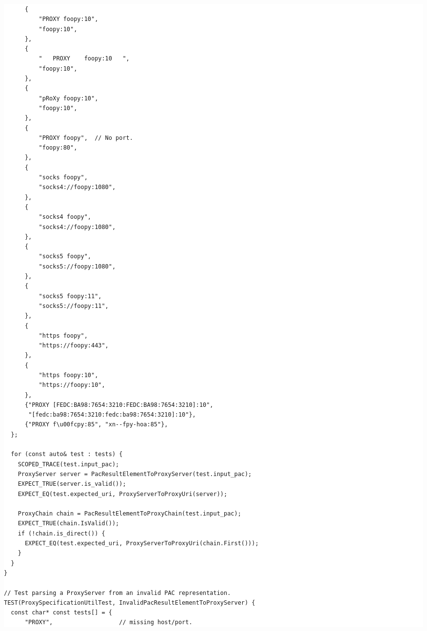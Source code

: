 ```
      {
          "PROXY foopy:10",
          "foopy:10",
      },
      {
          "   PROXY    foopy:10   ",
          "foopy:10",
      },
      {
          "pRoXy foopy:10",
          "foopy:10",
      },
      {
          "PROXY foopy",  // No port.
          "foopy:80",
      },
      {
          "socks foopy",
          "socks4://foopy:1080",
      },
      {
          "socks4 foopy",
          "socks4://foopy:1080",
      },
      {
          "socks5 foopy",
          "socks5://foopy:1080",
      },
      {
          "socks5 foopy:11",
          "socks5://foopy:11",
      },
      {
          "https foopy",
          "https://foopy:443",
      },
      {
          "https foopy:10",
          "https://foopy:10",
      },
      {"PROXY [FEDC:BA98:7654:3210:FEDC:BA98:7654:3210]:10",
       "[fedc:ba98:7654:3210:fedc:ba98:7654:3210]:10"},
      {"PROXY f\u00fcpy:85", "xn--fpy-hoa:85"},
  };

  for (const auto& test : tests) {
    SCOPED_TRACE(test.input_pac);
    ProxyServer server = PacResultElementToProxyServer(test.input_pac);
    EXPECT_TRUE(server.is_valid());
    EXPECT_EQ(test.expected_uri, ProxyServerToProxyUri(server));

    ProxyChain chain = PacResultElementToProxyChain(test.input_pac);
    EXPECT_TRUE(chain.IsValid());
    if (!chain.is_direct()) {
      EXPECT_EQ(test.expected_uri, ProxyServerToProxyUri(chain.First()));
    }
  }
}

// Test parsing a ProxyServer from an invalid PAC representation.
TEST(ProxySpecificationUtilTest, InvalidPacResultElementToProxyServer) {
  const char* const tests[] = {
      "PROXY",                   // missing host/port.
```
